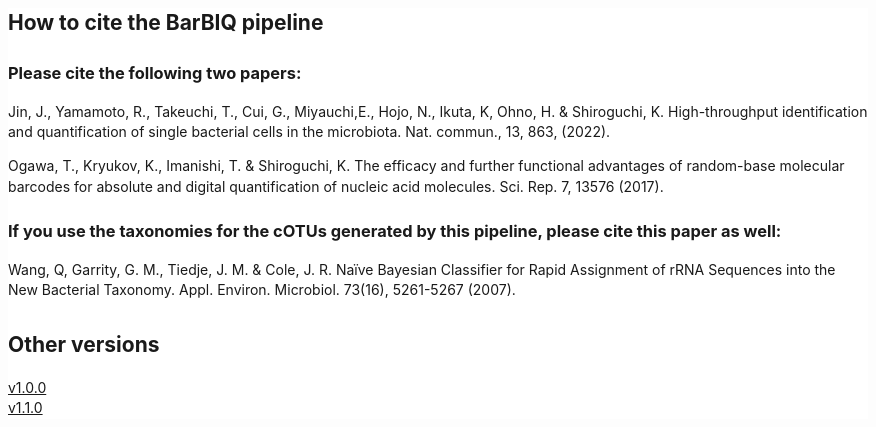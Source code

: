 ## How to cite the BarBIQ pipeline
### Please cite the following two papers:
Jin, J., Yamamoto, R., Takeuchi, T., Cui, G., Miyauchi,E., Hojo, N., Ikuta, K, Ohno, H. & Shiroguchi, K. High-throughput identification and quantification of single bacterial cells in the microbiota. Nat. commun., 13, 863, (2022). <br/>

Ogawa, T., Kryukov, K., Imanishi, T. & Shiroguchi, K. The efficacy and further functional advantages of random-base molecular barcodes for absolute and digital quantification of nucleic acid molecules. Sci. Rep. 7, 13576 (2017).<br/>

### If you use the taxonomies for the cOTUs generated by this pipeline, please cite this paper as well:
Wang, Q, Garrity, G. M., Tiedje, J. M. & Cole, J. R. Naïve Bayesian Classifier for Rapid Assignment of rRNA Sequences into the New Bacterial Taxonomy. Appl. Environ. Microbiol. 73(16), 5261-5267 (2007).<br/>

## Other versions
[v1.0.0](https://github.com/Shiroguchi-Lab/BarBIQ)<br/>
[v1.1.0](https://github.com/Shiroguchi-Lab/BarBIQ_Pipeline_V1_1_0)<br/>
